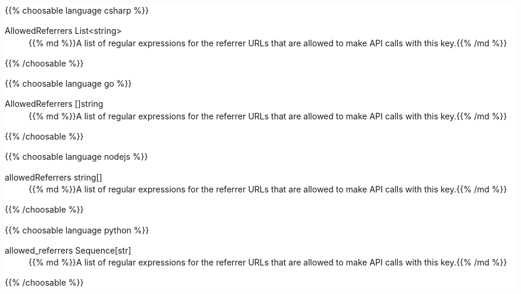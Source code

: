 {{% choosable language csharp %}}
<dl class="resources-properties"><dt class="property-optional"
            title="Optional">
        <span id="allowedreferrers_csharp">
<a href="#allowedreferrers_csharp" style="color: inherit; text-decoration: inherit;">Allowed<wbr>Referrers</a>
</span>
        <span class="property-indicator"></span>
        <span class="property-type">List&lt;string&gt;</span>
    </dt>
    <dd>{{% md %}}A list of regular expressions for the referrer URLs that are allowed to make API calls with this key.{{% /md %}}</dd></dl>
{{% /choosable %}}

{{% choosable language go %}}
<dl class="resources-properties"><dt class="property-optional"
            title="Optional">
        <span id="allowedreferrers_go">
<a href="#allowedreferrers_go" style="color: inherit; text-decoration: inherit;">Allowed<wbr>Referrers</a>
</span>
        <span class="property-indicator"></span>
        <span class="property-type">[]string</span>
    </dt>
    <dd>{{% md %}}A list of regular expressions for the referrer URLs that are allowed to make API calls with this key.{{% /md %}}</dd></dl>
{{% /choosable %}}

{{% choosable language nodejs %}}
<dl class="resources-properties"><dt class="property-optional"
            title="Optional">
        <span id="allowedreferrers_nodejs">
<a href="#allowedreferrers_nodejs" style="color: inherit; text-decoration: inherit;">allowed<wbr>Referrers</a>
</span>
        <span class="property-indicator"></span>
        <span class="property-type">string[]</span>
    </dt>
    <dd>{{% md %}}A list of regular expressions for the referrer URLs that are allowed to make API calls with this key.{{% /md %}}</dd></dl>
{{% /choosable %}}

{{% choosable language python %}}
<dl class="resources-properties"><dt class="property-optional"
            title="Optional">
        <span id="allowed_referrers_python">
<a href="#allowed_referrers_python" style="color: inherit; text-decoration: inherit;">allowed_<wbr>referrers</a>
</span>
        <span class="property-indicator"></span>
        <span class="property-type">Sequence[str]</span>
    </dt>
    <dd>{{% md %}}A list of regular expressions for the referrer URLs that are allowed to make API calls with this key.{{% /md %}}</dd></dl>
{{% /choosable %}}

